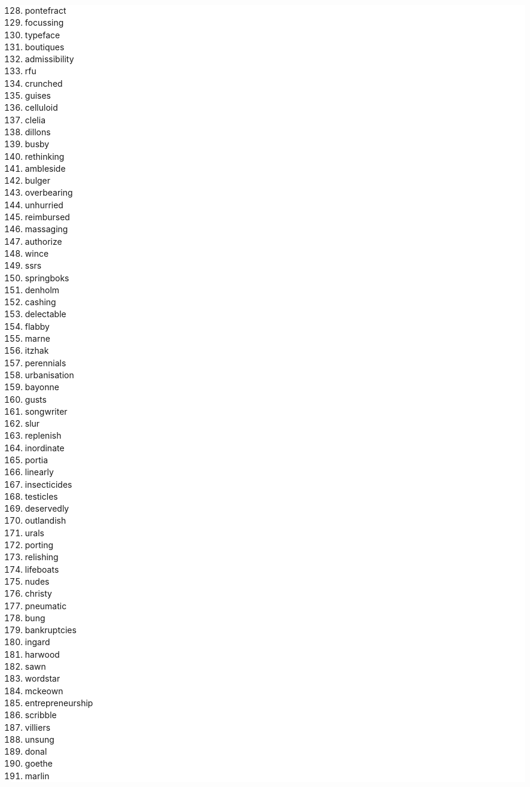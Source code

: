 128. pontefract
129. focussing
130. typeface
131. boutiques
132. admissibility
133. rfu
134. crunched
135. guises
136. celluloid
137. clelia
138. dillons
139. busby
140. rethinking
141. ambleside
142. bulger
143. overbearing
144. unhurried
145. reimbursed
146. massaging
147. authorize
148. wince
149. ssrs
150. springboks
151. denholm
152. cashing
153. delectable
154. flabby
155. marne
156. itzhak
157. perennials
158. urbanisation
159. bayonne
160. gusts
161. songwriter
162. slur
163. replenish
164. inordinate
165. portia
166. linearly
167. insecticides
168. testicles
169. deservedly
170. outlandish
171. urals
172. porting
173. relishing
174. lifeboats
175. nudes
176. christy
177. pneumatic
178. bung
179. bankruptcies
180. ingard
181. harwood
182. sawn
183. wordstar
184. mckeown
185. entrepreneurship
186. scribble
187. villiers
188. unsung
189. donal
190. goethe
191. marlin